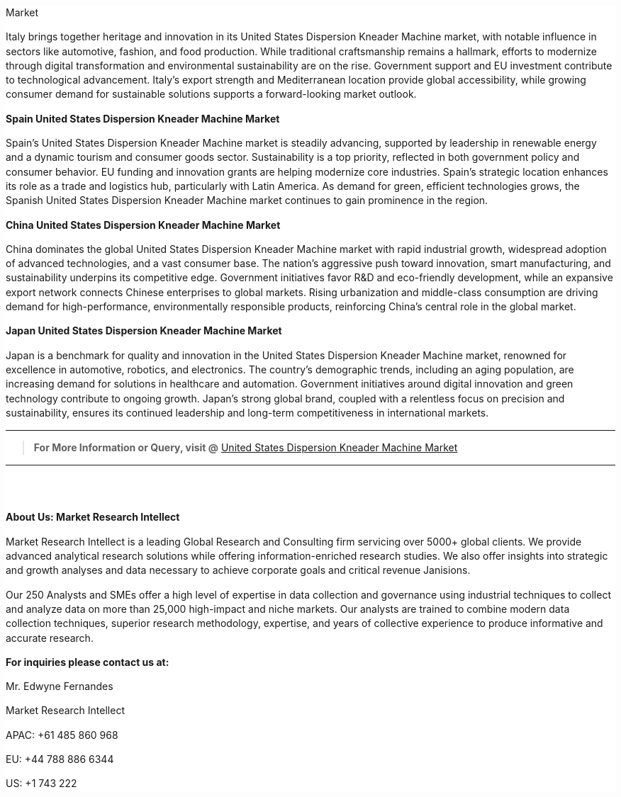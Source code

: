 Market</strong></p><p class="" data-start="3840" data-end="4422">Italy brings together heritage and innovation in its United States Dispersion Kneader Machine market, with notable influence in sectors like automotive, fashion, and food production. While traditional craftsmanship remains a hallmark, efforts to modernize through digital transformation and environmental sustainability are on the rise. Government support and EU investment contribute to technological advancement. Italy&rsquo;s export strength and Mediterranean location provide global accessibility, while growing consumer demand for sustainable solutions supports a forward-looking market outlook.</p><p class="" data-start="4424" data-end="4975"><strong data-start="4424" data-end="4445">Spain United States Dispersion Kneader Machine Market</strong></p><p class="" data-start="4424" data-end="4975">Spain&rsquo;s United States Dispersion Kneader Machine market is steadily advancing, supported by leadership in renewable energy and a dynamic tourism and consumer goods sector. Sustainability is a top priority, reflected in both government policy and consumer behavior. EU funding and innovation grants are helping modernize core industries. Spain&rsquo;s strategic location enhances its role as a trade and logistics hub, particularly with Latin America. As demand for green, efficient technologies grows, the Spanish United States Dispersion Kneader Machine market continues to gain prominence in the region.</p><p class="" data-start="4977" data-end="5589"><strong data-start="4977" data-end="4998">China United States Dispersion Kneader Machine Market</strong></p><p class="" data-start="4977" data-end="5589">China dominates the global United States Dispersion Kneader Machine market with rapid industrial growth, widespread adoption of advanced technologies, and a vast consumer base. The nation&rsquo;s aggressive push toward innovation, smart manufacturing, and sustainability underpins its competitive edge. Government initiatives favor R&amp;D and eco-friendly development, while an expansive export network connects Chinese enterprises to global markets. Rising urbanization and middle-class consumption are driving demand for high-performance, environmentally responsible products, reinforcing China&rsquo;s central role in the global market.</p><p class="" data-start="5591" data-end="6162"><strong data-start="5591" data-end="5612">Japan United States Dispersion Kneader Machine Market</strong></p><p class="" data-start="5591" data-end="6162">Japan is a benchmark for quality and innovation in the United States Dispersion Kneader Machine market, renowned for excellence in automotive, robotics, and electronics. The country&rsquo;s demographic trends, including an aging population, are increasing demand for solutions in healthcare and automation. Government initiatives around digital innovation and green technology contribute to ongoing growth. Japan&rsquo;s strong global brand, coupled with a relentless focus on precision and sustainability, ensures its continued leadership and long-term competitiveness in international markets.</p><hr /><blockquote><p><span class="font-[700]"><strong>For More Information or Query, visit&nbsp;@</strong>&nbsp;</span><span class="font-[700]"><a href="https://www.marketresearchintellect.com/product/dispersion-kneader-machine-market/?utm_source=Linkedin&utm_medium=019" target="_blank" data-tracking-control-name="article-ssr-frontend-pulse_little-text-block" data-tracking-will-navigate="" data-test-link="">United States Dispersion Kneader Machine Market</a></span></p></blockquote><hr /><h3>&nbsp;</h3><p><strong><span class="font-[700]">About Us: Market Research Intellect</span></strong></p><p><span class="">Market Research Intellect is a leading Global Research and Consulting firm servicing over 5000+ global clients. We provide advanced analytical research solutions while offering information-enriched research studies.&nbsp;</span>We also offer insights into strategic and growth analyses and data necessary to achieve corporate goals and critical revenue Janisions.</p><p><span class="">Our 250 Analysts and SMEs offer a high level of expertise in data collection and governance using industrial techniques to collect and analyze data on more than 25,000 high-impact and niche markets. Our analysts are trained to combine modern data collection techniques, superior research methodology, expertise, and years of collective experience to produce informative and accurate research.</span></p><p><strong>For inquiries please contact us at:</strong></p><p>Mr. Edwyne Fernandes</p><p>Market Research Intellect</p><p>APAC: +61 485 860 968</p><p>EU: +44 788 886 6344</p><p>US: +1 743 222
